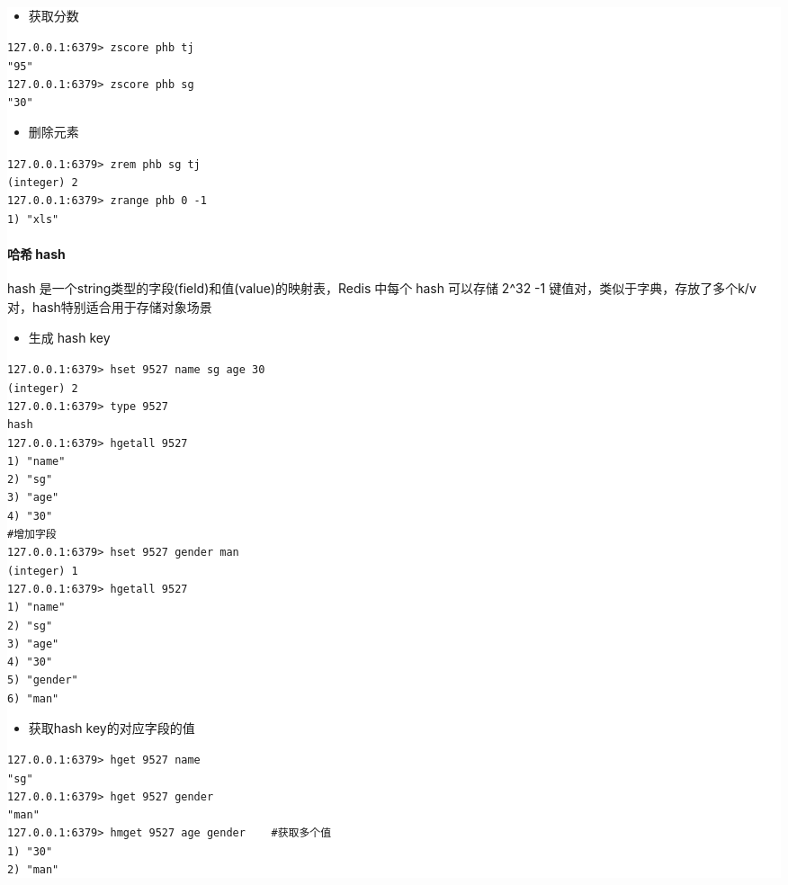 - 获取分数

```shell
127.0.0.1:6379> zscore phb tj
"95"
127.0.0.1:6379> zscore phb sg
"30"
```

- 删除元素

```shell
127.0.0.1:6379> zrem phb sg tj
(integer) 2
127.0.0.1:6379> zrange phb 0 -1
1) "xls"
```



#### 哈希 hash

hash 是一个string类型的字段(field)和值(value)的映射表，Redis 中每个 hash 可以存储 2^32 -1 键值对，类似于字典，存放了多个k/v 对，hash特别适合用于存储对象场景

- 生成 hash key

```shell
127.0.0.1:6379> hset 9527 name sg age 30
(integer) 2
127.0.0.1:6379> type 9527
hash
127.0.0.1:6379> hgetall 9527
1) "name"
2) "sg"
3) "age"
4) "30"
#增加字段
127.0.0.1:6379> hset 9527 gender man
(integer) 1
127.0.0.1:6379> hgetall 9527
1) "name"
2) "sg"
3) "age"
4) "30"
5) "gender"
6) "man"
```

- 获取hash key的对应字段的值

```shell
127.0.0.1:6379> hget 9527 name
"sg"
127.0.0.1:6379> hget 9527 gender
"man"
127.0.0.1:6379> hmget 9527 age gender    #获取多个值
1) "30"
2) "man"
```
